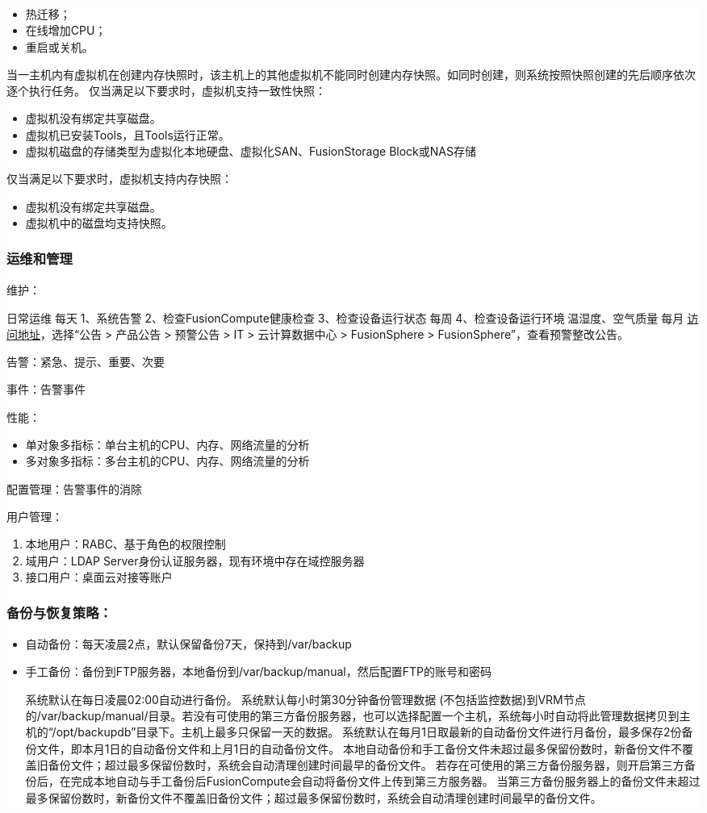 - 热迁移；
- 在线增加CPU；
- 重启或关机。

当一主机内有虚拟机在创建内存快照时，该主机上的其他虚拟机不能同时创建内存快照。如同时创建，则系统按照快照创建的先后顺序依次逐个执行任务。 仅当满足以下要求时，虚拟机支持一致性快照：

- 虚拟机没有绑定共享磁盘。
- 虚拟机已安装Tools，且Tools运行正常。
- 虚拟机磁盘的存储类型为虚拟化本地硬盘、虚拟化SAN、FusionStorage Block或NAS存储

仅当满足以下要求时，虚拟机支持内存快照：

- 虚拟机没有绑定共享磁盘。
- 虚拟机中的磁盘均支持快照。

### 运维和管理

维护：

日常运维
每天
1、系统告警
2、检查FusionCompute健康检查
3、检查设备运行状态
每周
4、检查设备运行环境
温湿度、空气质量
每月
[访问地址](https://support.huawei.com/enterprise/zh/index.html)，选择“公告 > 产品公告 > 预警公告 > IT > 云计算数据中心 > FusionSphere > FusionSphere”，查看预警整改公告。

告警：紧急、提示、重要、次要

事件：告警事件

性能：

- 单对象多指标：单台主机的CPU、内存、网络流量的分析
- 多对象多指标：多台主机的CPU、内存、网络流量的分析

配置管理：告警事件的消除

用户管理：

1. 本地用户：RABC、基于角色的权限控制
2. 域用户：LDAP Server身份认证服务器，现有环境中存在域控服务器
3. 接口用户：桌面云对接等账户

### 备份与恢复策略：

- 自动备份：每天凌晨2点，默认保留备份7天，保持到/var/backup

- 手工备份：备份到FTP服务器，本地备份到/var/backup/manual，然后配置FTP的账号和密码

  系统默认在每日凌晨02:00自动进行备份。
  系统默认每小时第30分钟备份管理数据 (不包括监控数据)到VRM节点的/var/backup/manual/目录。若没有可使用的第三方备份服务器，也可以选择配置一个主机，系统每小时自动将此管理数据拷贝到主机的“/opt/backupdb”目录下。主机上最多只保留一天的数据。
  系统默认在每月1日取最新的自动备份文件进行月备份，最多保存2份备份文件，即本月1日的自动备份文件和上月1日的自动备份文件。
  本地自动备份和手工备份文件未超过最多保留份数时，新备份文件不覆盖旧备份文件；超过最多保留份数时，系统会自动清理创建时间最早的备份文件。
  若存在可使用的第三方备份服务器，则开启第三方备份后，在完成本地自动与手工备份后FusionCompute会自动将备份文件上传到第三方服务器。
  当第三方备份服务器上的备份文件未超过最多保留份数时，新备份文件不覆盖旧备份文件；超过最多保留份数时，系统会自动清理创建时间最早的备份文件。
